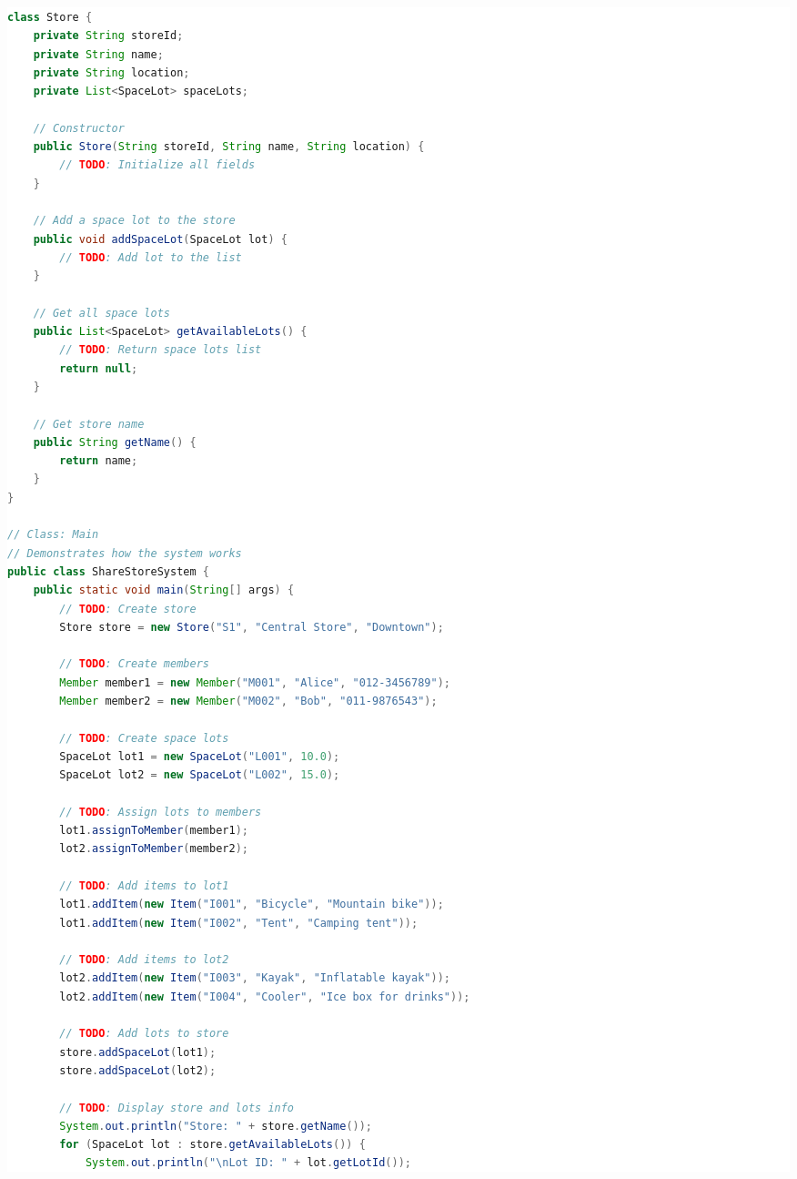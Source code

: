 ```java
class Store {
    private String storeId;
    private String name;
    private String location;
    private List<SpaceLot> spaceLots;

    // Constructor
    public Store(String storeId, String name, String location) {
        // TODO: Initialize all fields
    }

    // Add a space lot to the store
    public void addSpaceLot(SpaceLot lot) {
        // TODO: Add lot to the list
    }

    // Get all space lots
    public List<SpaceLot> getAvailableLots() {
        // TODO: Return space lots list
        return null;
    }

    // Get store name
    public String getName() {
        return name;
    }
}

// Class: Main
// Demonstrates how the system works
public class ShareStoreSystem {
    public static void main(String[] args) {
        // TODO: Create store
        Store store = new Store("S1", "Central Store", "Downtown");

        // TODO: Create members
        Member member1 = new Member("M001", "Alice", "012-3456789");
        Member member2 = new Member("M002", "Bob", "011-9876543");

        // TODO: Create space lots
        SpaceLot lot1 = new SpaceLot("L001", 10.0);
        SpaceLot lot2 = new SpaceLot("L002", 15.0);

        // TODO: Assign lots to members
        lot1.assignToMember(member1);
        lot2.assignToMember(member2);

        // TODO: Add items to lot1
        lot1.addItem(new Item("I001", "Bicycle", "Mountain bike"));
        lot1.addItem(new Item("I002", "Tent", "Camping tent"));

        // TODO: Add items to lot2
        lot2.addItem(new Item("I003", "Kayak", "Inflatable kayak"));
        lot2.addItem(new Item("I004", "Cooler", "Ice box for drinks"));

        // TODO: Add lots to store
        store.addSpaceLot(lot1);
        store.addSpaceLot(lot2);

        // TODO: Display store and lots info
        System.out.println("Store: " + store.getName());
        for (SpaceLot lot : store.getAvailableLots()) {
            System.out.println("\nLot ID: " + lot.getLotId());
```
